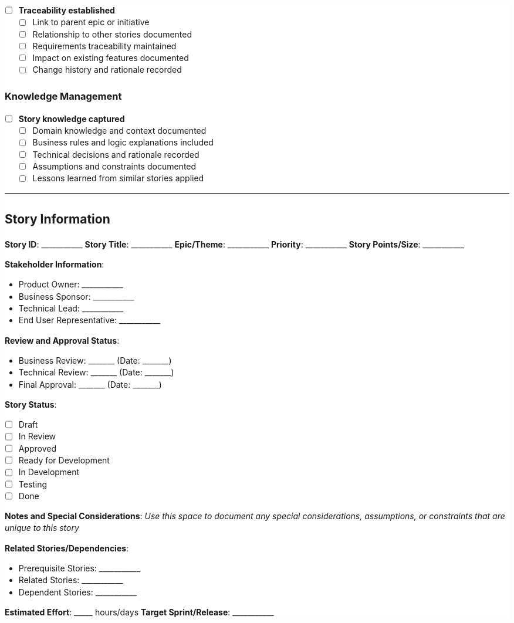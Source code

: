 - [ ] **Traceability established**
  - [ ] Link to parent epic or initiative
  - [ ] Relationship to other stories documented
  - [ ] Requirements traceability maintained
  - [ ] Impact on existing features documented
  - [ ] Change history and rationale recorded

### Knowledge Management
- [ ] **Story knowledge captured**
  - [ ] Domain knowledge and context documented
  - [ ] Business rules and logic explanations included
  - [ ] Technical decisions and rationale recorded
  - [ ] Assumptions and constraints documented
  - [ ] Lessons learned from similar stories applied

---

## Story Information

**Story ID**: ___________
**Story Title**: ___________
**Epic/Theme**: ___________
**Priority**: ___________
**Story Points/Size**: ___________

**Stakeholder Information**:
- Product Owner: ___________
- Business Sponsor: ___________
- Technical Lead: ___________
- End User Representative: ___________

**Review and Approval Status**:
- Business Review: _______ (Date: _______)
- Technical Review: _______ (Date: _______)
- Final Approval: _______ (Date: _______)

**Story Status**: 
- [ ] Draft
- [ ] In Review
- [ ] Approved
- [ ] Ready for Development
- [ ] In Development
- [ ] Testing
- [ ] Done

**Notes and Special Considerations**:
_Use this space to document any special considerations, assumptions, or constraints that are unique to this story_

**Related Stories/Dependencies**:
- Prerequisite Stories: ___________
- Related Stories: ___________
- Dependent Stories: ___________

**Estimated Effort**: _____ hours/days
**Target Sprint/Release**: ___________